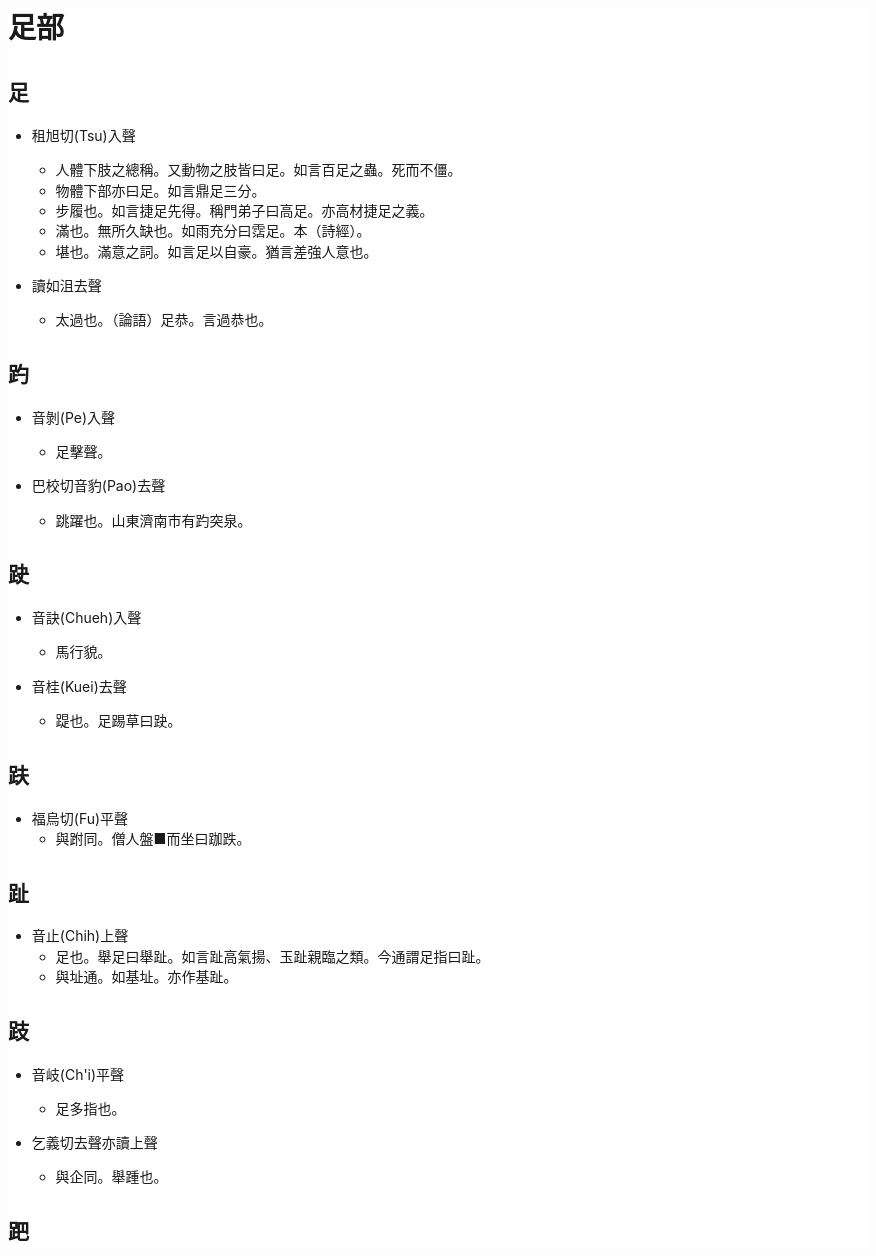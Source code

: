 # 足部

## 足

- 租旭切(Tsu)入聲
    - 人體下肢之總稱。又動物之肢皆曰足。如言百足之蟲。死而不僵。
    - 物體下部亦曰足。如言鼎足三分。
    - 步履也。如言捷足先得。稱門弟子曰高足。亦高材捷足之義。
    - 滿也。無所久缺也。如雨充分曰霑足。本（詩經）。
    - 堪也。滿意之詞。如言足以自豪。猶言差強人意也。

- 讀如沮去聲
    - 太過也。（論語）足恭。言過恭也。

## 趵

- 音剝(Pe)入聲
    - 足擊聲。

- 巴校切音豹(Pao)去聲
    - 跳躍也。山東濟南市有趵突泉。

## 趹

- 音訣(Chueh)入聲
    - 馬行貌。

- 音桂(Kuei)去聲
    - 踶也。足踢草曰趹。

## 趺

- 福烏切(Fu)平聲
    - 與跗同。僧人盤■而坐曰跏跌。

## 趾

- 音止(Chih)上聲
    - 足也。舉足曰舉趾。如言趾高氣揚、玉趾親臨之類。今通謂足指曰趾。
    - 與址通。如基址。亦作基趾。

## 跂

- 音岐(Ch'i)平聲
    - 足多指也。

- 乞義切去聲亦讀上聲
    - 與企同。舉踵也。

## 跁
